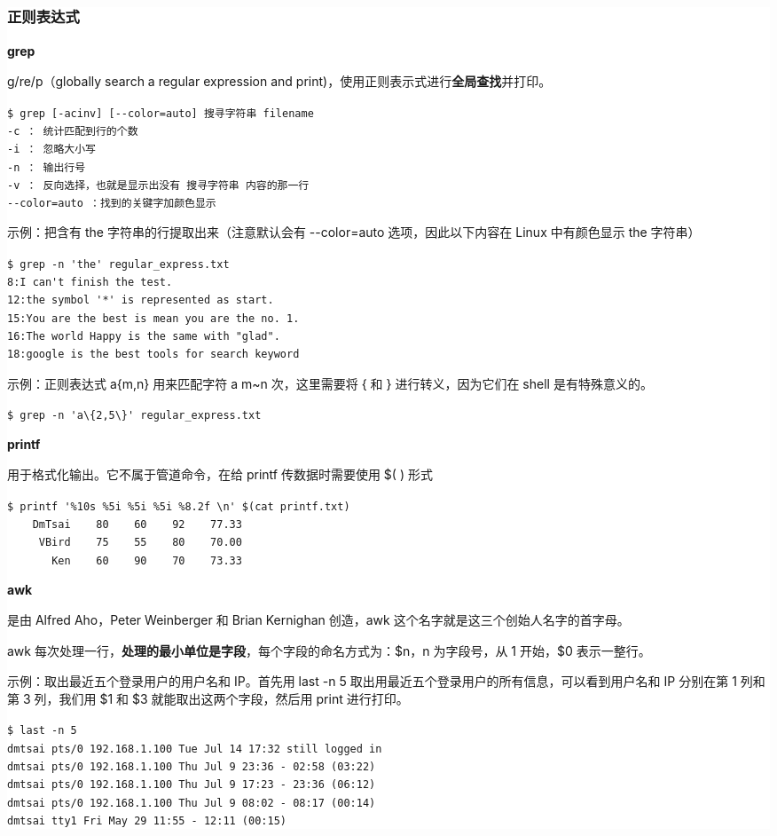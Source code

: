 

### 正则表达式

**grep**

g/re/p（globally search a regular expression and print)，使用正则表示式进行**全局查找**并打印。

```shell
$ grep [-acinv] [--color=auto] 搜寻字符串 filename
-c ： 统计匹配到行的个数
-i ： 忽略大小写
-n ： 输出行号
-v ： 反向选择，也就是显示出没有 搜寻字符串 内容的那一行
--color=auto ：找到的关键字加颜色显示
```

示例：把含有 the 字符串的行提取出来（注意默认会有 --color=auto 选项，因此以下内容在 Linux 中有颜色显示 the 字符串）

```shell
$ grep -n 'the' regular_express.txt
8:I can't finish the test.
12:the symbol '*' is represented as start.
15:You are the best is mean you are the no. 1.
16:The world Happy is the same with "glad".
18:google is the best tools for search keyword
```

示例：正则表达式 a{m,n} 用来匹配字符 a m\~n 次，这里需要将 { 和 } 进行转义，因为它们在 shell 是有特殊意义的。

```shell
$ grep -n 'a\{2,5\}' regular_express.txt
```



**printf**

用于格式化输出。它不属于管道命令，在给 printf 传数据时需要使用 $( ) 形式

```shell
$ printf '%10s %5i %5i %5i %8.2f \n' $(cat printf.txt)
    DmTsai    80    60    92    77.33
     VBird    75    55    80    70.00
       Ken    60    90    70    73.33
```



**awk**

是由 Alfred Aho，Peter Weinberger 和 Brian Kernighan 创造，awk 这个名字就是这三个创始人名字的首字母。

awk 每次处理一行，**处理的最小单位是字段**，每个字段的命名方式为：\$n，n 为字段号，从 1 开始，\$0 表示一整行。

示例：取出最近五个登录用户的用户名和 IP。首先用 last -n 5 取出用最近五个登录用户的所有信息，可以看到用户名和 IP 分别在第 1 列和第 3 列，我们用 \$1 和 \$3 就能取出这两个字段，然后用 print 进行打印。

```shell
$ last -n 5
dmtsai pts/0 192.168.1.100 Tue Jul 14 17:32 still logged in
dmtsai pts/0 192.168.1.100 Thu Jul 9 23:36 - 02:58 (03:22)
dmtsai pts/0 192.168.1.100 Thu Jul 9 17:23 - 23:36 (06:12)
dmtsai pts/0 192.168.1.100 Thu Jul 9 08:02 - 08:17 (00:14)
dmtsai tty1 Fri May 29 11:55 - 12:11 (00:15)
```
